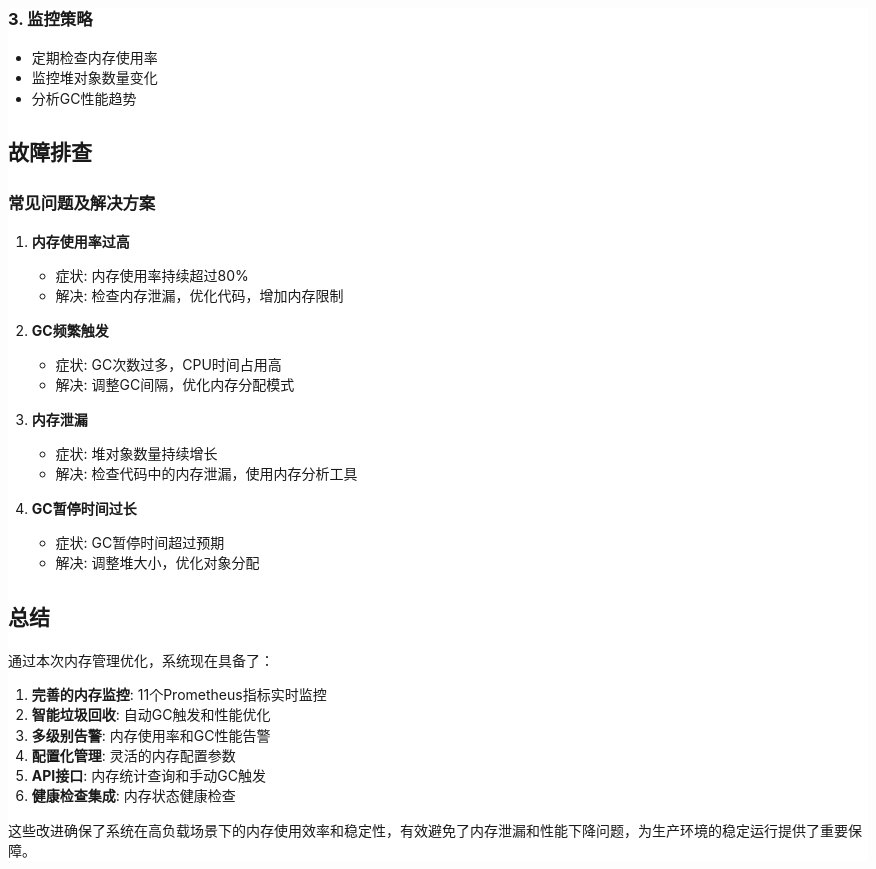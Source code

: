 ### 3. 监控策略
- 定期检查内存使用率
- 监控堆对象数量变化
- 分析GC性能趋势

## 故障排查

### 常见问题及解决方案

1. **内存使用率过高**
   - 症状: 内存使用率持续超过80%
   - 解决: 检查内存泄漏，优化代码，增加内存限制

2. **GC频繁触发**
   - 症状: GC次数过多，CPU时间占用高
   - 解决: 调整GC间隔，优化内存分配模式

3. **内存泄漏**
   - 症状: 堆对象数量持续增长
   - 解决: 检查代码中的内存泄漏，使用内存分析工具

4. **GC暂停时间过长**
   - 症状: GC暂停时间超过预期
   - 解决: 调整堆大小，优化对象分配

## 总结

通过本次内存管理优化，系统现在具备了：

1. **完善的内存监控**: 11个Prometheus指标实时监控
2. **智能垃圾回收**: 自动GC触发和性能优化
3. **多级别告警**: 内存使用率和GC性能告警
4. **配置化管理**: 灵活的内存配置参数
5. **API接口**: 内存统计查询和手动GC触发
6. **健康检查集成**: 内存状态健康检查

这些改进确保了系统在高负载场景下的内存使用效率和稳定性，有效避免了内存泄漏和性能下降问题，为生产环境的稳定运行提供了重要保障。
